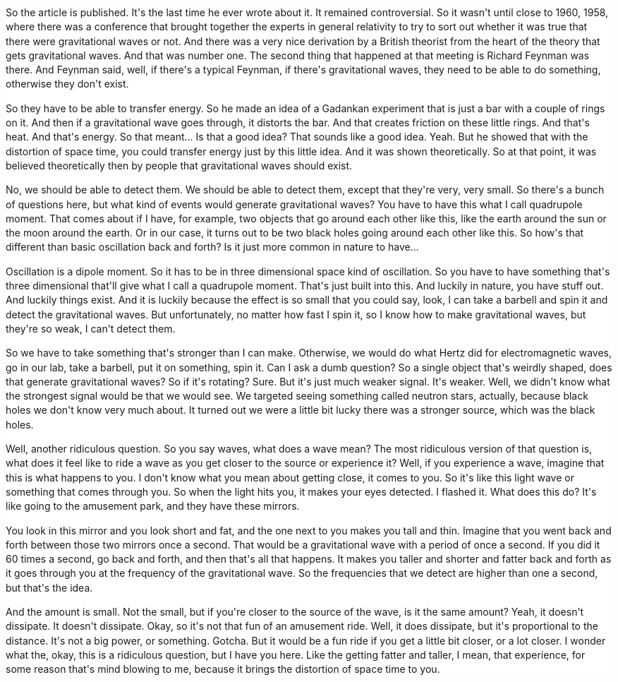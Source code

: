 So the article is published. It's the last time he ever wrote about it. It remained controversial. So it wasn't until close to 1960, 1958, where there was a conference that brought together the experts in general relativity to try to sort out whether it was true that there were gravitational waves or not. And there was a very nice derivation by a British theorist from the heart of the theory that gets gravitational waves. And that was number one. The second thing that happened at that meeting is Richard Feynman was there. And Feynman said, well, if there's a typical Feynman, if there's gravitational waves, they need to be able to do something, otherwise they don't exist.

So they have to be able to transfer energy. So he made an idea of a Gadankan experiment that is just a bar with a couple of rings on it. And then if a gravitational wave goes through, it distorts the bar. And that creates friction on these little rings. And that's heat. And that's energy. So that meant... Is that a good idea? That sounds like a good idea. Yeah. But he showed that with the distortion of space time, you could transfer energy just by this little idea. And it was shown theoretically. So at that point, it was believed theoretically then by people that gravitational waves should exist.

No, we should be able to detect them. We should be able to detect them, except that they're very, very small. So there's a bunch of questions here, but what kind of events would generate gravitational waves? You have to have this what I call quadrupole moment. That comes about if I have, for example, two objects that go around each other like this, like the earth around the sun or the moon around the earth. Or in our case, it turns out to be two black holes going around each other like this. So how's that different than basic oscillation back and forth? Is it just more common in nature to have...

Oscillation is a dipole moment. So it has to be in three dimensional space kind of oscillation. So you have to have something that's three dimensional that'll give what I call a quadrupole moment. That's just built into this. And luckily in nature, you have stuff out. And luckily things exist. And it is luckily because the effect is so small that you could say, look, I can take a barbell and spin it and detect the gravitational waves. But unfortunately, no matter how fast I spin it, so I know how to make gravitational waves, but they're so weak, I can't detect them.

So we have to take something that's stronger than I can make. Otherwise, we would do what Hertz did for electromagnetic waves, go in our lab, take a barbell, put it on something, spin it. Can I ask a dumb question? So a single object that's weirdly shaped, does that generate gravitational waves? So if it's rotating? Sure. But it's just much weaker signal. It's weaker. Well, we didn't know what the strongest signal would be that we would see. We targeted seeing something called neutron stars, actually, because black holes we don't know very much about. It turned out we were a little bit lucky there was a stronger source, which was the black holes.

Well, another ridiculous question. So you say waves, what does a wave mean? The most ridiculous version of that question is, what does it feel like to ride a wave as you get closer to the source or experience it? Well, if you experience a wave, imagine that this is what happens to you. I don't know what you mean about getting close, it comes to you. So it's like this light wave or something that comes through you. So when the light hits you, it makes your eyes detected. I flashed it. What does this do? It's like going to the amusement park, and they have these mirrors.

You look in this mirror and you look short and fat, and the one next to you makes you tall and thin. Imagine that you went back and forth between those two mirrors once a second. That would be a gravitational wave with a period of once a second. If you did it 60 times a second, go back and forth, and then that's all that happens. It makes you taller and shorter and fatter back and forth as it goes through you at the frequency of the gravitational wave. So the frequencies that we detect are higher than one a second, but that's the idea.

And the amount is small. Not the small, but if you're closer to the source of the wave, is it the same amount? Yeah, it doesn't dissipate. It doesn't dissipate. Okay, so it's not that fun of an amusement ride. Well, it does dissipate, but it's proportional to the distance. It's not a big power, or something. Gotcha. But it would be a fun ride if you get a little bit closer, or a lot closer. I wonder what the, okay, this is a ridiculous question, but I have you here. Like the getting fatter and taller, I mean, that experience, for some reason that's mind blowing to me, because it brings the distortion of space time to you.
